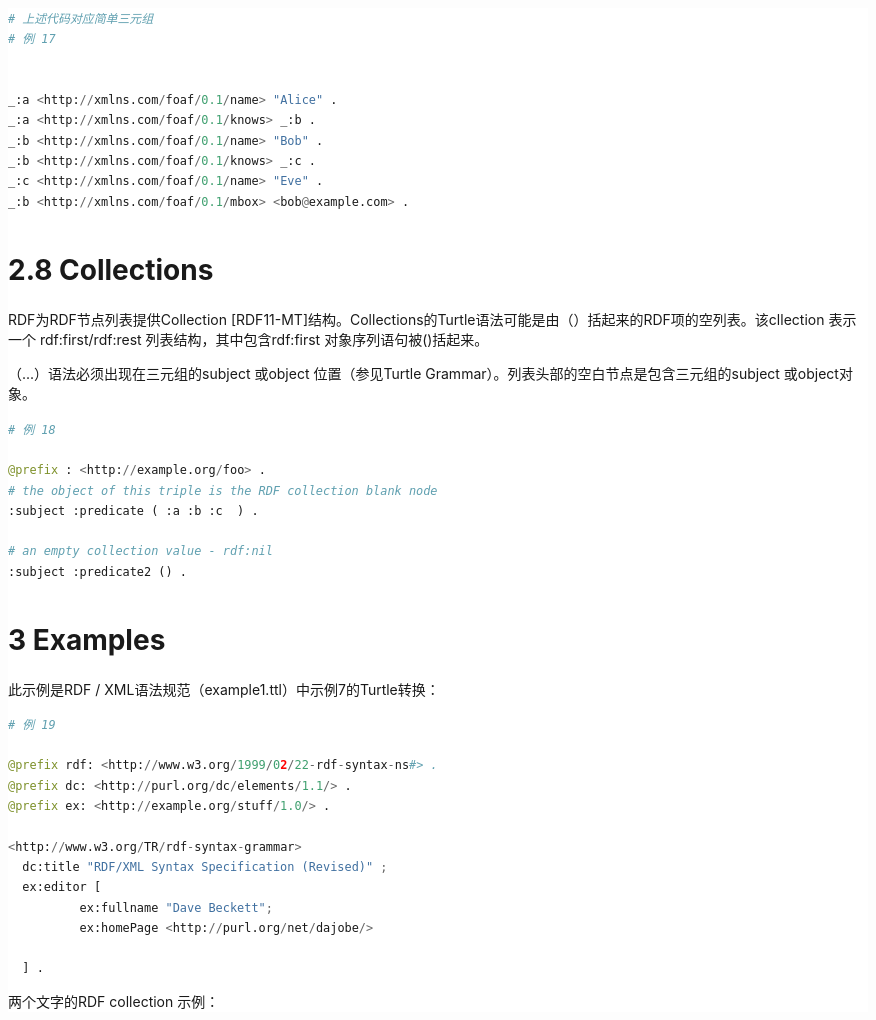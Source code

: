 ```python
# 上述代码对应简单三元组
# 例 17


_:a <http://xmlns.com/foaf/0.1/name> "Alice" .
_:a <http://xmlns.com/foaf/0.1/knows> _:b .
_:b <http://xmlns.com/foaf/0.1/name> "Bob" .
_:b <http://xmlns.com/foaf/0.1/knows> _:c .
_:c <http://xmlns.com/foaf/0.1/name> "Eve" .
_:b <http://xmlns.com/foaf/0.1/mbox> <bob@example.com> .
```

# 2.8 Collections

RDF为RDF节点列表提供Collection [RDF11-MT]结构。Collections的Turtle语法可能是由（）括起来的RDF项的空列表。该cllection 表示一个 rdf:first/rdf:rest 列表结构，其中包含rdf:first 对象序列语句被()括起来。

（...）语法必须出现在三元组的subject 或object 位置（参见Turtle Grammar）。列表头部的空白节点是包含三元组的subject 或object对象。

```python
# 例 18

@prefix : <http://example.org/foo> .
# the object of this triple is the RDF collection blank node
:subject :predicate ( :a :b :c  ) .

# an empty collection value - rdf:nil
:subject :predicate2 () .
```

# 3 Examples

此示例是RDF / XML语法规范（example1.ttl）中示例7的Turtle转换：

```python
# 例 19

@prefix rdf: <http://www.w3.org/1999/02/22-rdf-syntax-ns#> .
@prefix dc: <http://purl.org/dc/elements/1.1/> .
@prefix ex: <http://example.org/stuff/1.0/> .

<http://www.w3.org/TR/rdf-syntax-grammar>
  dc:title "RDF/XML Syntax Specification (Revised)" ;
  ex:editor [
          ex:fullname "Dave Beckett";
          ex:homePage <http://purl.org/net/dajobe/>
        
  ] .
```

两个文字的RDF collection 示例：

